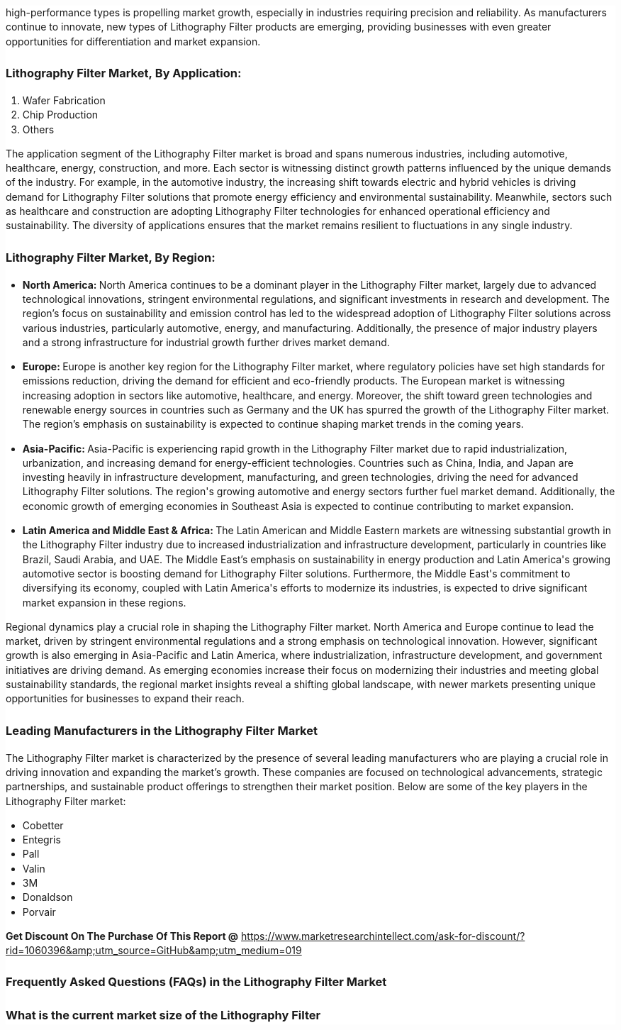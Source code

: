 high-performance types is propelling market growth, especially in industries requiring precision and reliability. As manufacturers continue to innovate, new types of Lithography Filter products are emerging, providing businesses with even greater opportunities for differentiation and market expansion.</p><h3>Lithography Filter Market,&nbsp;By Application:</h3><ol><li>Wafer Fabrication<li> Chip Production<li> Others</li></ol><p>The application segment of the Lithography Filter market is broad and spans numerous industries, including automotive, healthcare, energy, construction, and more. Each sector is witnessing distinct growth patterns influenced by the unique demands of the industry. For example, in the automotive industry, the increasing shift towards electric and hybrid vehicles is driving demand for Lithography Filter solutions that promote energy efficiency and environmental sustainability. Meanwhile, sectors such as healthcare and construction are adopting Lithography Filter technologies for enhanced operational efficiency and sustainability. The diversity of applications ensures that the market remains resilient to fluctuations in any single industry.</p><h3>Lithography Filter Market, By Region:</h3><ul><li><p><strong>North America:&nbsp;</strong>North America continues to be a dominant player in the Lithography Filter market, largely due to advanced technological innovations, stringent environmental regulations, and significant investments in research and development. The region&rsquo;s focus on sustainability and emission control has led to the widespread adoption of Lithography Filter solutions across various industries, particularly automotive, energy, and manufacturing. Additionally, the presence of major industry players and a strong infrastructure for industrial growth further drives market demand.</p></li><li><p><strong><strong>Europe:&nbsp;</strong></strong>Europe is another key region for the Lithography Filter market, where regulatory policies have set high standards for emissions reduction, driving the demand for efficient and eco-friendly products. The European market is witnessing increasing adoption in sectors like automotive, healthcare, and energy. Moreover, the shift toward green technologies and renewable energy sources in countries such as Germany and the UK has spurred the growth of the Lithography Filter market. The region&rsquo;s emphasis on sustainability is expected to continue shaping market trends in the coming years.</p></li><li><p><strong><strong>Asia-Pacific:&nbsp;</strong></strong>Asia-Pacific is experiencing rapid growth in the Lithography Filter market due to rapid industrialization, urbanization, and increasing demand for energy-efficient technologies. Countries such as China, India, and Japan are investing heavily in infrastructure development, manufacturing, and green technologies, driving the need for advanced Lithography Filter solutions. The region's growing automotive and energy sectors further fuel market demand. Additionally, the economic growth of emerging economies in Southeast Asia is expected to continue contributing to market expansion.</p></li><li><p><strong><strong>Latin America and Middle East &amp; Africa:&nbsp;</strong></strong>The Latin American and Middle Eastern markets are witnessing substantial growth in the Lithography Filter industry due to increased industrialization and infrastructure development, particularly in countries like Brazil, Saudi Arabia, and UAE. The Middle East&rsquo;s emphasis on sustainability in energy production and Latin America's growing automotive sector is boosting demand for Lithography Filter solutions. Furthermore, the Middle East's commitment to diversifying its economy, coupled with Latin America's efforts to modernize its industries, is expected to drive significant market expansion in these regions.</p></li></ul><p>Regional dynamics play a crucial role in shaping the Lithography Filter market. North America and Europe continue to lead the market, driven by stringent environmental regulations and a strong emphasis on technological innovation. However, significant growth is also emerging in Asia-Pacific and Latin America, where industrialization, infrastructure development, and government initiatives are driving demand. As emerging economies increase their focus on modernizing their industries and meeting global sustainability standards, the regional market insights reveal a shifting global landscape, with newer markets presenting unique opportunities for businesses to expand their reach.</p><h3><strong>Leading Manufacturers in the Lithography Filter Market</strong></h3><p>The Lithography Filter market is characterized by the presence of several leading manufacturers who are playing a crucial role in driving innovation and expanding the market&rsquo;s growth. These companies are focused on technological advancements, strategic partnerships, and sustainable product offerings to strengthen their market position. Below are some of the key players in the Lithography Filter market:</p></div><div class="article-main__content" data-test-id="publishing-text-block"><ul><li><span class="">Cobetter<li>Entegris<li>Pall<li>Valin<li>3M<li>Donaldson<li>Porvair</span></li></ul></div><div class="article-main__content" data-test-id="publishing-text-block"><p><span class="font-[700]"><strong>Get Discount On The Purchase Of This Report @</strong> <a href="https://www.marketresearchintellect.com/ask-for-discount/?rid=1060396&amp;utm_source=GitHub&amp;utm_medium=019" data-fr-linked="true">https://www.marketresearchintellect.com/ask-for-discount/?rid=1060396&amp;utm_source=GitHub&amp;utm_medium=019</a></span></p></div><div class="article-main__content" data-test-id="publishing-text-block"><h3><strong>Frequently Asked Questions (FAQs) in the Lithography Filter Market</strong></h3><h3><strong>What is the current market size of the Lithography Filter
